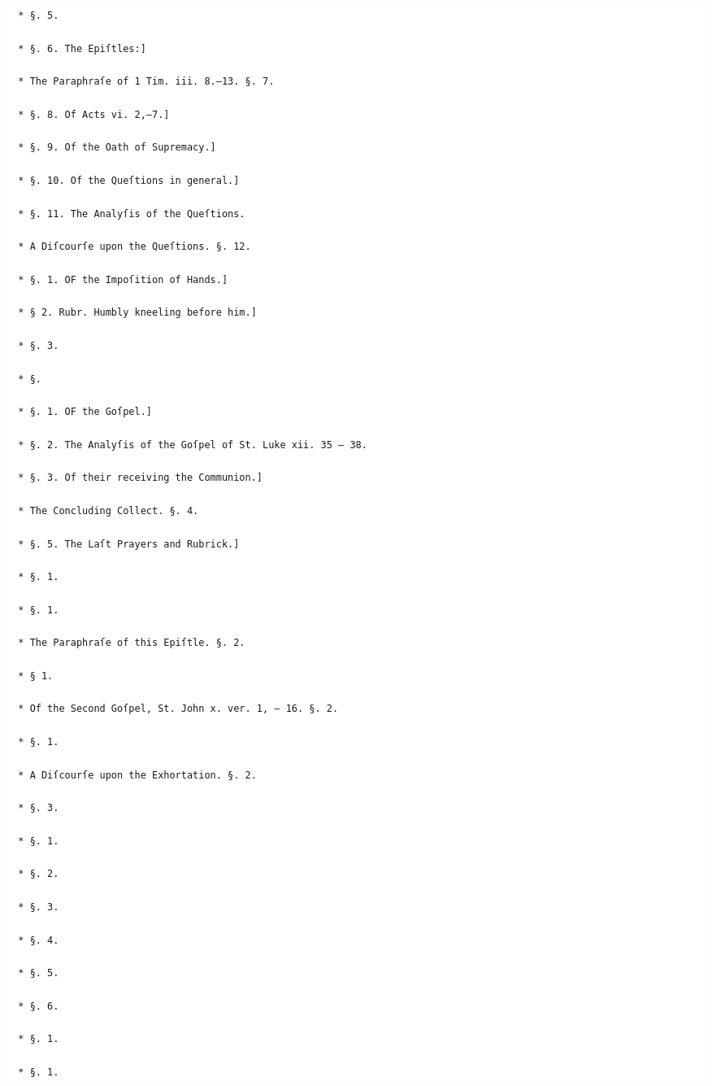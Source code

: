       * §. 5.

      * §. 6. The Epiſtles:]

      * The Paraphraſe of 1 Tim. iii. 8.—13. §. 7.

      * §. 8. Of Acts vi. 2,—7.]

      * §. 9. Of the Oath of Supremacy.]

      * §. 10. Of the Queſtions in general.]

      * §. 11. The Analyſis of the Queſtions.

      * A Diſcourſe upon the Queſtions. §. 12.

      * §. 1. OF the Impoſition of Hands.]

      * § 2. Rubr. Humbly kneeling before him.]

      * §. 3.

      * §.

      * §. 1. OF the Goſpel.]

      * §. 2. The Analyſis of the Goſpel of St. Luke xii. 35 — 38.

      * §. 3. Of their receiving the Communion.]

      * The Concluding Collect. §. 4.

      * §. 5. The Laſt Prayers and Rubrick.]

      * §. 1.

      * §. 1.

      * The Paraphraſe of this Epiſtle. §. 2.

      * § 1.

      * Of the Second Goſpel, St. John x. ver. 1, — 16. §. 2.

      * §. 1.

      * A Diſcourſe upon the Exhortation. §. 2.

      * §. 3.

      * §. 1.

      * §. 2.

      * §. 3.

      * §. 4.

      * §. 5.

      * §. 6.

      * §. 1.

      * §. 1.
